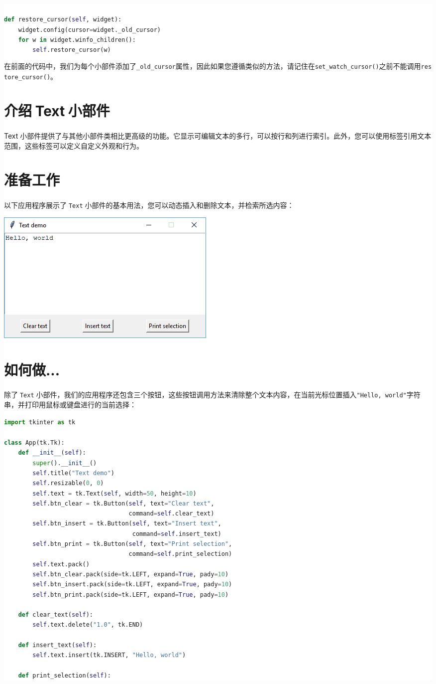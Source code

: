 ```py

def restore_cursor(self, widget):
    widget.config(cursor=widget._old_cursor)
    for w in widget.winfo_children():
        self.restore_cursor(w)
```

在前面的代码中，我们为每个小部件添加了`_old_cursor`属性，因此如果您遵循类似的方法，请记住在`set_watch_cursor()`之前不能调用`restore_cursor()`。

# 介绍 Text 小部件

Text 小部件提供了与其他小部件类相比更高级的功能。它显示可编辑文本的多行，可以按行和列进行索引。此外，您可以使用标签引用文本范围，这些标签可以定义自定义外观和行为。

# 准备工作

以下应用程序展示了 `Text` 小部件的基本用法，您可以动态插入和删除文本，并检索所选内容：

![](img/a753a28a-5bb3-434a-8efd-712c2e758a2e.png)

# 如何做...

除了 `Text` 小部件，我们的应用程序还包含三个按钮，这些按钮调用方法来清除整个文本内容，在当前光标位置插入`"Hello, world"`字符串，并打印用鼠标或键盘进行的当前选择：

```py
import tkinter as tk

class App(tk.Tk):
    def __init__(self):
        super().__init__()
        self.title("Text demo")
        self.resizable(0, 0)
        self.text = tk.Text(self, width=50, height=10)
        self.btn_clear = tk.Button(self, text="Clear text",
                                   command=self.clear_text)
        self.btn_insert = tk.Button(self, text="Insert text",
                                    command=self.insert_text)
        self.btn_print = tk.Button(self, text="Print selection",
                                   command=self.print_selection)
        self.text.pack()
        self.btn_clear.pack(side=tk.LEFT, expand=True, pady=10)
        self.btn_insert.pack(side=tk.LEFT, expand=True, pady=10)
        self.btn_print.pack(side=tk.LEFT, expand=True, pady=10)

    def clear_text(self):
        self.text.delete("1.0", tk.END)

    def insert_text(self):
        self.text.insert(tk.INSERT, "Hello, world")

    def print_selection(self):
```